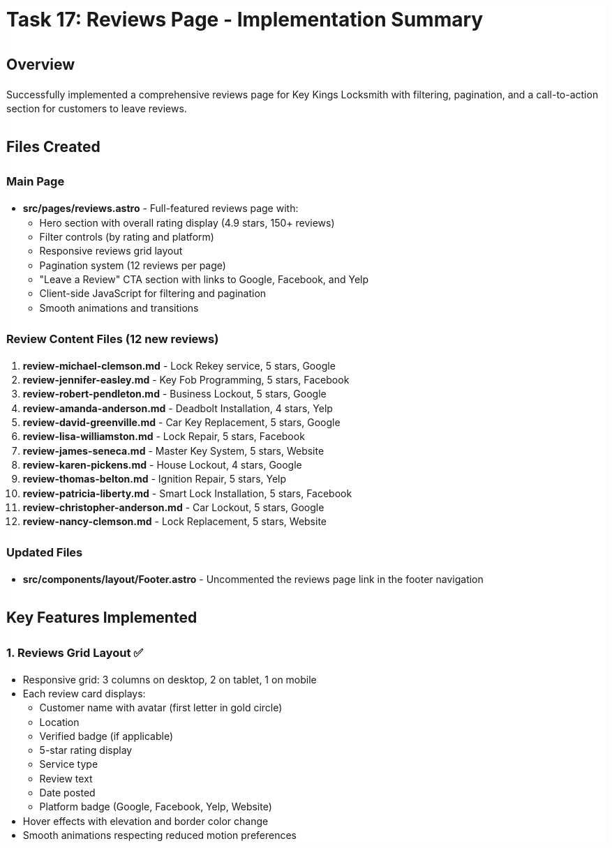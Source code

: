 # Task 17: Reviews Page - Implementation Summary

## Overview
Successfully implemented a comprehensive reviews page for Key Kings Locksmith with filtering, pagination, and a call-to-action section for customers to leave reviews.

## Files Created

### Main Page
- **src/pages/reviews.astro** - Full-featured reviews page with:
  - Hero section with overall rating display (4.9 stars, 150+ reviews)
  - Filter controls (by rating and platform)
  - Responsive reviews grid layout
  - Pagination system (12 reviews per page)
  - "Leave a Review" CTA section with links to Google, Facebook, and Yelp
  - Client-side JavaScript for filtering and pagination
  - Smooth animations and transitions

### Review Content Files (12 new reviews)
1. **review-michael-clemson.md** - Lock Rekey service, 5 stars, Google
2. **review-jennifer-easley.md** - Key Fob Programming, 5 stars, Facebook
3. **review-robert-pendleton.md** - Business Lockout, 5 stars, Google
4. **review-amanda-anderson.md** - Deadbolt Installation, 4 stars, Yelp
5. **review-david-greenville.md** - Car Key Replacement, 5 stars, Google
6. **review-lisa-williamston.md** - Lock Repair, 5 stars, Facebook
7. **review-james-seneca.md** - Master Key System, 5 stars, Website
8. **review-karen-pickens.md** - House Lockout, 4 stars, Google
9. **review-thomas-belton.md** - Ignition Repair, 5 stars, Yelp
10. **review-patricia-liberty.md** - Smart Lock Installation, 5 stars, Facebook
11. **review-christopher-anderson.md** - Car Lockout, 5 stars, Google
12. **review-nancy-clemson.md** - Lock Replacement, 5 stars, Website

### Updated Files
- **src/components/layout/Footer.astro** - Uncommented the reviews page link in the footer navigation

## Key Features Implemented

### 1. Reviews Grid Layout ✅
- Responsive grid: 3 columns on desktop, 2 on tablet, 1 on mobile
- Each review card displays:
  - Customer name with avatar (first letter in gold circle)
  - Location
  - Verified badge (if applicable)
  - 5-star rating display
  - Service type
  - Review text
  - Date posted
  - Platform badge (Google, Facebook, Yelp, Website)
- Hover effects with elevation and border color change
- Smooth animations respecting reduced motion preferences

